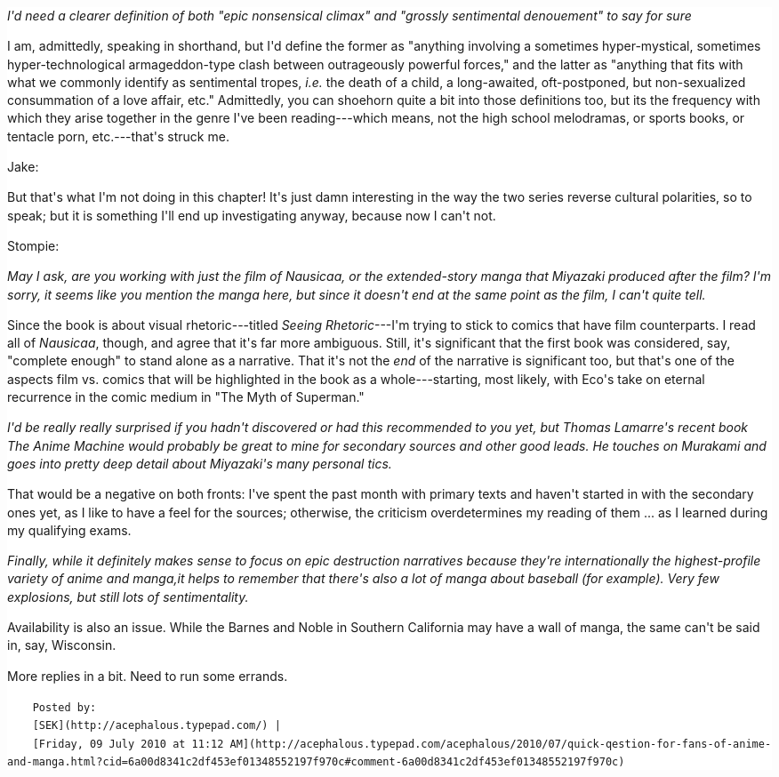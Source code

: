 _I'd need a clearer definition of both "epic nonsensical climax" and "grossly sentimental denouement" to say for sure_

I am, admittedly, speaking in shorthand, but I'd define the former as "anything involving a sometimes hyper-mystical, sometimes hyper-technological armageddon-type clash between outrageously powerful forces," and the latter as "anything that fits with what we commonly identify as sentimental tropes, _i.e._ the death of a child, a long-awaited, oft-postponed, but non-sexualized consummation of a love affair, etc."  Admittedly, you can shoehorn quite a bit into those definitions too, but its the frequency with which they arise together in the genre I've been reading---which means, not the high school melodramas, or sports books, or tentacle porn, etc.---that's struck me.

Jake:

But that's what I'm not doing in this chapter!  It's just damn interesting in the way the two series reverse cultural polarities, so to speak; but it is something I'll end up investigating anyway, because now I can't not.

Stompie:

_May I ask, are you working with just the film of Nausicaa, or the extended-story manga that Miyazaki produced after the film? I'm sorry, it seems like you mention the manga here, but since it doesn't end at the same point as the film, I can't quite tell._ 

Since the book is about visual rhetoric---titled _Seeing Rhetoric_---I'm trying to stick to comics that have film counterparts.  I read all of _Nausicaa_, though, and agree that it's far more ambiguous.  Still, it's significant that the first book was considered, say, "complete enough" to stand alone as a narrative.  That it's not the _end_ of the narrative is significant too, but that's one of the aspects film vs. comics that will be highlighted in the book as a whole---starting, most likely, with Eco's take on eternal recurrence in the comic medium in "The Myth of Superman."

_I'd be really really surprised if you hadn't discovered or had this recommended to you yet, but Thomas Lamarre's recent book The Anime Machine would probably be great to mine for secondary sources and other good leads. He touches on Murakami and goes into pretty deep detail about Miyazaki's many personal tics._

That would be a negative on both fronts: I've spent the past month with primary texts and haven't started in with the secondary ones yet, as I like to have a feel for the sources; otherwise, the criticism overdetermines my reading of them ... as I learned during my qualifying exams. 

_Finally, while it definitely makes sense to focus on epic destruction narratives because they're internationally the highest-profile variety of anime and manga,it helps to remember that there's also a lot of manga about baseball (for example). Very few explosions, but still lots of sentimentality._

Availability is also an issue.  While the Barnes and Noble in Southern California may have a wall of manga, the same can't be said in, say, Wisconsin.

More replies in a bit.  Need to run some errands.

	

		Posted by:
		[SEK](http://acephalous.typepad.com/) |
		[Friday, 09 July 2010 at 11:12 AM](http://acephalous.typepad.com/acephalous/2010/07/quick-qestion-for-fans-of-anime-and-manga.html?cid=6a00d8341c2df453ef01348552197f970c#comment-6a00d8341c2df453ef01348552197f970c)

		
